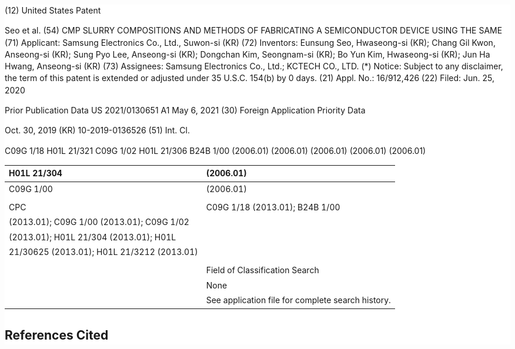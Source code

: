 (12) United States Patent

Seo et al.
(54) CMP SLURRY COMPOSITIONS AND METHODS OF FABRICATING A SEMICONDUCTOR DEVICE USING THE SAME
(71) Applicant: Samsung Electronics Co., Ltd., Suwon-si (KR)
(72) Inventors: Eunsung Seo, Hwaseong-si (KR); Chang Gil Kwon, Anseong-si (KR); Sung Pyo Lee, Anseong-si (KR); Dongchan Kim, Seongnam-si (KR); Bo Yun Kim, Hwaseong-si (KR); Jun Ha Hwang, Anseong-si (KR)
(73) Assignees: Samsung Electronics Co., Ltd.; KCTECH CO., LTD.
(*) Notice: Subject to any disclaimer, the term of this patent is extended or adjusted under 35 U.S.C. 154(b) by 0 days.
(21) Appl. No.: 16/912,426
(22) Filed: Jun. 25, 2020

Prior Publication Data
US 2021/0130651 A1 May 6, 2021
(30) Foreign Application Priority Data

Oct. 30, 2019 (KR)
10-2019-0136526
(51) Int. Cl.

C09G 1/18
H01L 21/321
C09G 1/02
H01L 21/306
B24B 1/00
(2006.01)
(2006.01)
(2006.01)
(2006.01)
(2006.01)

| H01L 21/304 | (2006.01) |
| :-- | :-- |
| C09G 1/00 | (2006.01) |
|  |  |
| CPC | C09G 1/18 (2013.01); B24B 1/00 |
| (2013.01); C09G 1/00 (2013.01); C09G 1/02 |  |
| (2013.01); H01L 21/304 (2013.01); H01L |  |
| 21/30625 (2013.01); H01L 21/3212 (2013.01) |  |
|  |  |
|  | Field of Classification Search |
|  | None |
|  | See application file for complete search history. |

## References Cited
